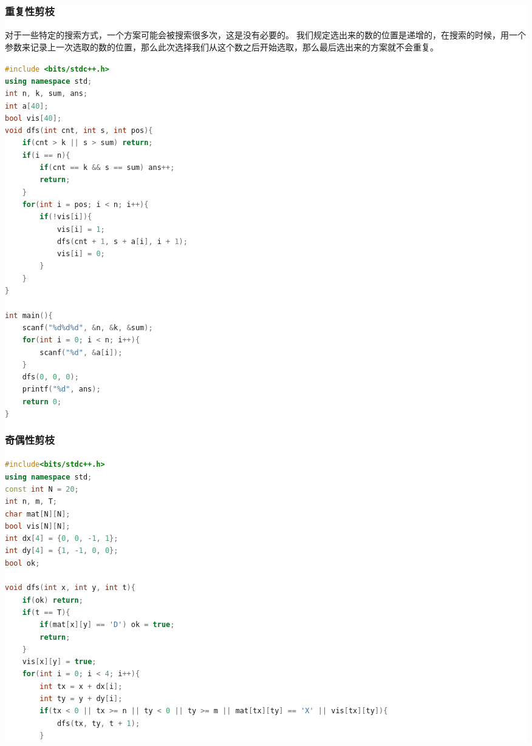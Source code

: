 ### 重复性剪枝

对于一些特定的搜索方式，一个方案可能会被搜索很多次，这是没有必要的。
我们规定选出来的数的位置是递增的，在搜索的时候，用一个参数来记录上一次选取的数的位置，那么此次选择我们从这个数之后开始选取，那么最后选出来的方案就不会重复。

```C++
#include <bits/stdc++.h>
using namespace std;
int n, k, sum, ans;
int a[40];
bool vis[40];
void dfs(int cnt, int s, int pos){
	if(cnt > k || s > sum) return;
	if(i == n){
		if(cnt == k && s == sum) ans++;
		return;
	}
	for(int i = pos; i < n; i++){
		if(!vis[i]){
			vis[i] = 1;
			dfs(cnt + 1, s + a[i], i + 1);
			vis[i] = 0;
		}
	}
}

int main(){
	scanf("%d%d%d", &n, &k, &sum);
	for(int i = 0; i < n; i++){
		scanf("%d", &a[i]);
	}
	dfs(0, 0, 0);
	printf("%d", ans);
	return 0;
}
```

### 奇偶性剪枝

[](图片/奇偶性剪枝.png)

```C++
#include<bits/stdc++.h>
using namespace std;
const int N = 20;
int n, m, T;
char mat[N][N];
bool vis[N][N];
int dx[4] = {0, 0, -1, 1};
int dy[4] = {1, -1, 0, 0};
bool ok;

void dfs(int x, int y, int t){
	if(ok) return;
	if(t == T){
		if(mat[x][y] == 'D') ok = true;
		return;
	}
	vis[x][y] = true;
	for(int i = 0; i < 4; i++){
		int tx = x + dx[i];
		int ty = y + dy[i];
		if(tx < 0 || tx >= n || ty < 0 || ty >= m || mat[tx][ty] == 'X' || vis[tx][ty]){
			dfs(tx, ty, t + 1);
		}
```